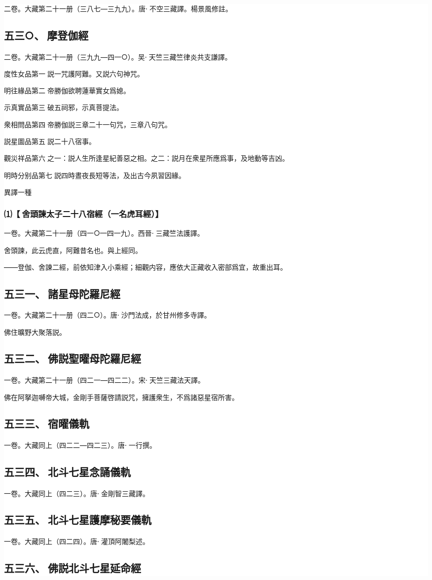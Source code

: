 二卷。大藏第二十一册（三八七—三九九）。唐· 不空三藏譯。楊景風修註。

## 五三○、 摩登伽經

二卷。大藏第二十一册（三九九—四一○）。吴· 天竺三藏竺律炎共支謙譯。

度性女品第一 説一咒護阿難。又説六句神咒。

明往緣品第二 帝勝伽欲聘蓮華實女爲媳。

示真實品第三 破五祠邪，示真菩提法。

衆相問品第四 帝勝伽説三章二十一句咒，三章八句咒。

説星圖品第五 説二十八宿事。

觀災祥品第六 之一：説人生所逢星紀善惡之相。之二：説月在衆星所應爲事，及地動等吉凶。

明時分别品第七 説四時晝夜長短等法，及出古今夙習因緣。

異譯一種

### ⑴【 舍頭諫太子二十八宿經（一名虎耳經）】 

一卷。大藏第二十一册（四一○—四一九）。西晉· 三藏竺法護譯。

舍頭諫，此云虎直，阿難昔名也。與上經同。

——登伽、舍諫二經，前依知津入小乘經；細觀内容，應依大正藏收入密部爲宜，故重出耳。

## 五三一、 諸星母陀羅尼經

一卷。大藏第二十一册（四二○）。唐· 沙門法成，於甘州修多寺譯。

佛住曠野大聚落説。

## 五三二、 佛説聖曜母陀羅尼經

一卷。大藏第二十一册（四二一—四二二）。宋· 天竺三藏法天譯。

佛在阿拏迦嚩帝大城，金剛手菩薩啓請説咒，擁護衆生，不爲諸惡星宿所害。

## 五三三、 宿曜儀軌

一卷。大藏同上（四二二—四二三）。唐· 一行撰。

## 五三四、 北斗七星念誦儀軌

一卷。大藏同上（四二三）。唐· 金剛智三藏譯。

## 五三五、 北斗七星護摩秘要儀軌

一卷。大藏同上（四二四）。唐· 灌頂阿闍梨述。

## 五三六、 佛説北斗七星延命經
